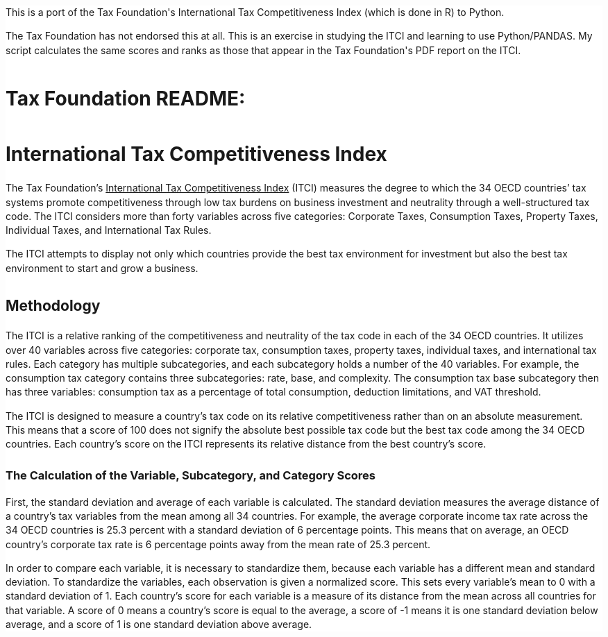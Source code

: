 This is a port of the Tax Foundation's International Tax Competitiveness Index (which is done in R) to Python. 

The Tax Foundation has not endorsed this at all. This is an exercise in studying the ITCI and learning to use Python/PANDAS. My script calculates the same scores and ranks as those that appear in the Tax Foundation's PDF report on the ITCI. 

# Tax Foundation README:

# International Tax Competitiveness Index

The Tax Foundation’s [International Tax Competitiveness Index](http://taxfoundation.org/article/international-tax-competitiveness-index) (ITCI) measures the degree to which the 34 OECD countries’ tax systems promote competitiveness through low tax burdens on business investment and neutrality through a well-structured tax code. The ITCI considers more than forty variables across five categories: Corporate Taxes, Consumption Taxes, Property Taxes, Individual Taxes, and International Tax Rules.

The ITCI attempts to display not only which countries provide the best tax environment for investment but also the best tax environment to start and grow a business.

## Methodology

The ITCI is a relative ranking of the competitiveness and neutrality of the tax code in each of the 34 OECD countries. It utilizes over 40 variables across five categories: corporate tax, consumption taxes, property taxes, individual taxes, and international tax rules. Each category has multiple subcategories, and each subcategory holds a number of the 40 variables. For example, the consumption tax category contains three subcategories: rate, base, and complexity. The consumption tax base subcategory then has three variables: consumption tax as a percentage of total consumption, deduction limitations, and VAT threshold.

The ITCI is designed to measure a country’s tax code on its relative competitiveness rather than on an absolute measurement. This means that a score of 100 does not signify the absolute best possible tax code but the best tax code among the 34 OECD countries. Each country’s score on the ITCI represents its relative distance from the best country’s score.

### The Calculation of the Variable, Subcategory, and Category Scores

First, the standard deviation and average of each variable is calculated. The standard deviation measures the average distance of a country’s tax variables from the mean among all 34 countries. For example, the average corporate income tax rate across the 34 OECD countries is 25.3 percent with a standard deviation of 6 percentage points. This means that on average, an OECD country’s corporate tax rate is 6 percentage points away from the mean rate of 25.3 percent.

In order to compare each variable, it is necessary to standardize them, because each variable has a different mean and standard deviation. To standardize the variables, each observation is given a normalized score. This sets every variable’s mean to 0 with a standard deviation of 1. Each country’s score for each variable is a measure of its distance from the mean across all countries for that variable. A score of 0 means a country’s score is equal to the average, a score of -1 means it is one standard deviation below average, and a score of 1 is one standard deviation above average.
